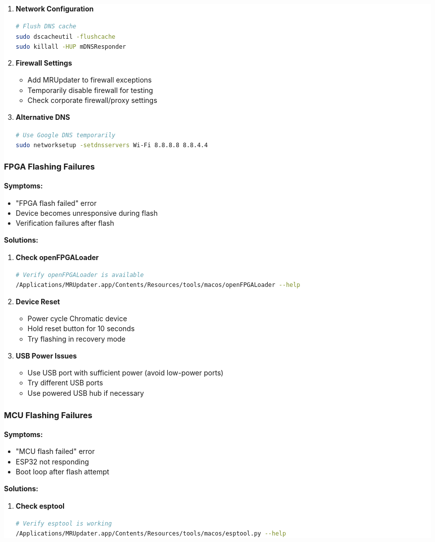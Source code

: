 1. **Network Configuration**
   ```bash
   # Flush DNS cache
   sudo dscacheutil -flushcache
   sudo killall -HUP mDNSResponder
   ```

2. **Firewall Settings**
   - Add MRUpdater to firewall exceptions
   - Temporarily disable firewall for testing
   - Check corporate firewall/proxy settings

3. **Alternative DNS**
   ```bash
   # Use Google DNS temporarily
   sudo networksetup -setdnsservers Wi-Fi 8.8.8.8 8.8.4.4
   ```

### FPGA Flashing Failures

**Symptoms:**
- "FPGA flash failed" error
- Device becomes unresponsive during flash
- Verification failures after flash

**Solutions:**

1. **Check openFPGALoader**
   ```bash
   # Verify openFPGALoader is available
   /Applications/MRUpdater.app/Contents/Resources/tools/macos/openFPGALoader --help
   ```

2. **Device Reset**
   - Power cycle Chromatic device
   - Hold reset button for 10 seconds
   - Try flashing in recovery mode

3. **USB Power Issues**
   - Use USB port with sufficient power (avoid low-power ports)
   - Try different USB ports
   - Use powered USB hub if necessary

### MCU Flashing Failures

**Symptoms:**
- "MCU flash failed" error
- ESP32 not responding
- Boot loop after flash attempt

**Solutions:**

1. **Check esptool**
   ```bash
   # Verify esptool is working
   /Applications/MRUpdater.app/Contents/Resources/tools/macos/esptool.py --help
   ```
